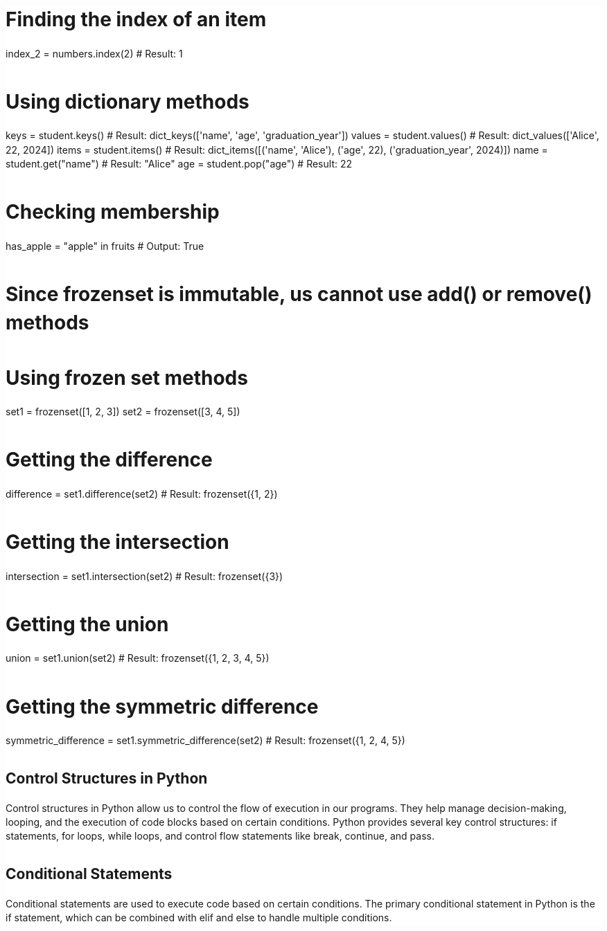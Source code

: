 # Finding the index of an item
index_2 = numbers.index(2)  # Result: 1
# Using dictionary methods
keys = student.keys()        # Result: dict_keys(['name', 'age', 'graduation_year'])
values = student.values()    # Result: dict_values(['Alice', 22, 2024])
items = student.items()      # Result: dict_items([('name', 'Alice'), ('age', 22), ('graduation_year', 2024)])
name = student.get("name")  # Result: "Alice"
age = student.pop("age")    # Result: 22
# Checking membership
has_apple = "apple" in fruits  # Output: True

# Since frozenset is immutable, us cannot use add() or remove() methods
# Using frozen set methods
set1 = frozenset([1, 2, 3])
set2 = frozenset([3, 4, 5])

# Getting the difference
difference = set1.difference(set2)  # Result: frozenset({1, 2})

# Getting the intersection
intersection = set1.intersection(set2)  # Result: frozenset({3})

# Getting the union
union = set1.union(set2)  # Result: frozenset({1, 2, 3, 4, 5})

# Getting the symmetric difference
symmetric_difference = set1.symmetric_difference(set2)  # Result: frozenset({1, 2, 4, 5})


## Control Structures in Python
Control structures in Python allow us to control the flow of execution in our programs. They help manage decision-making, looping, and the execution of code blocks based on certain conditions. Python provides several key control structures: if statements, for loops, while loops, and control flow statements like break, continue, and pass.

## Conditional Statements
Conditional statements are used to execute code based on certain conditions. The primary conditional statement in Python is the if statement, which can be combined with elif and else to handle multiple conditions.

